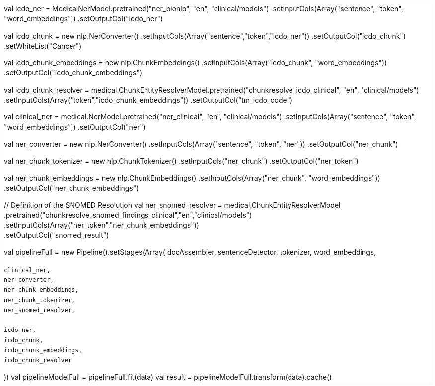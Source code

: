 val icdo_ner = MedicalNerModel.pretrained("ner_bionlp", "en", "clinical/models")
    .setInputCols(Array("sentence", "token", "word_embeddings"))
    .setOutputCol("icdo_ner")

val icdo_chunk = new nlp.NerConverter()
    .setInputCols(Array("sentence","token","icdo_ner"))
    .setOutputCol("icdo_chunk")
    .setWhiteList("Cancer")

val icdo_chunk_embeddings = new nlp.ChunkEmbeddings()
    .setInputCols(Array("icdo_chunk", "word_embeddings"))
    .setOutputCol("icdo_chunk_embeddings")

val icdo_chunk_resolver = medical.ChunkEntityResolverModel.pretrained("chunkresolve_icdo_clinical", "en", "clinical/models")
    .setInputCols(Array("token","icdo_chunk_embeddings"))
    .setOutputCol("tm_icdo_code")

val clinical_ner = medical.NerModel.pretrained("ner_clinical", "en", "clinical/models")
  .setInputCols(Array("sentence", "token", "word_embeddings"))
  .setOutputCol("ner")

val ner_converter = new nlp.NerConverter()
  .setInputCols(Array("sentence", "token", "ner"))
  .setOutputCol("ner_chunk")

val ner_chunk_tokenizer = new nlp.ChunkTokenizer()
    .setInputCols("ner_chunk")
    .setOutputCol("ner_token")
  
val ner_chunk_embeddings = new nlp.ChunkEmbeddings()
    .setInputCols(Array("ner_chunk", "word_embeddings"))
    .setOutputCol("ner_chunk_embeddings")

// Definition of the SNOMED Resolution
val ner_snomed_resolver = medical.ChunkEntityResolverModel\
    .pretrained("chunkresolve_snomed_findings_clinical","en","clinical/models")
    .setInputCols(Array("ner_token","ner_chunk_embeddings"))\
    .setOutputCol("snomed_result")

val pipelineFull = new Pipeline().setStages(Array(
    docAssembler,
    sentenceDetector,
    tokenizer,
    word_embeddings,

    clinical_ner,
    ner_converter,
    ner_chunk_embeddings,
    ner_chunk_tokenizer,
    ner_snomed_resolver,

    icdo_ner,
    icdo_chunk,
    icdo_chunk_embeddings,
    icdo_chunk_resolver
))
val pipelineModelFull = pipelineFull.fit(data)
val result = pipelineModelFull.transform(data).cache()
